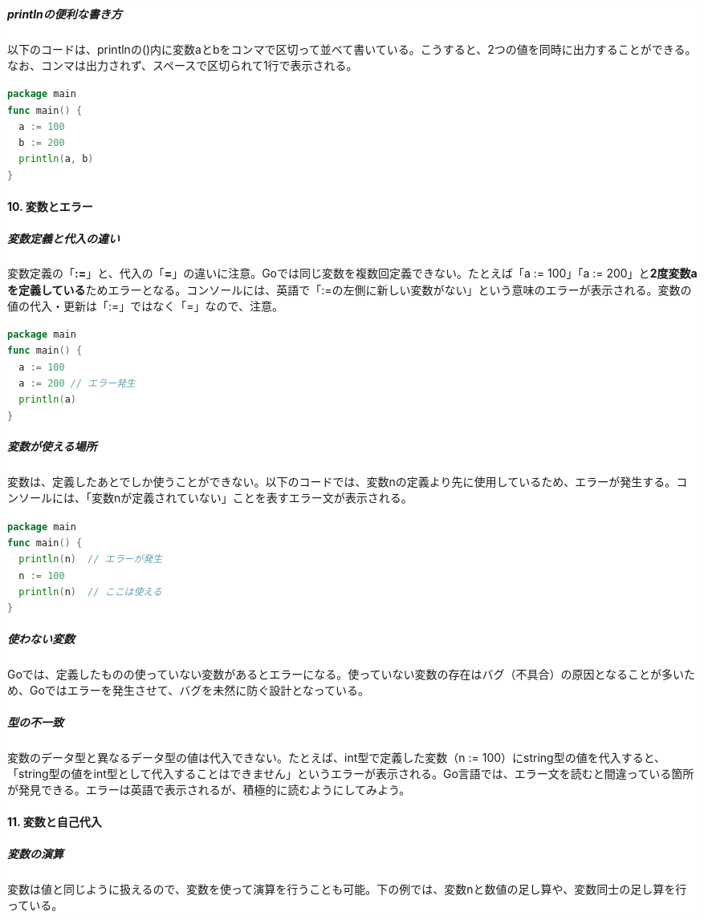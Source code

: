 ##### printlnの便利な書き方

以下のコードは、printlnの()内に変数aとbをコンマで区切って並べて書いている。こうすると、2つの値を同時に出力することができる。なお、コンマは出力されず、スペースで区切られて1行で表示される。

```go
package main
func main() {
  a := 100
  b := 200
  println(a, b)
}
```

#### 10. 変数とエラー

##### 変数定義と代入の違い

変数定義の「**:=**」と、代入の「**=**」の違いに注意。Goでは同じ変数を複数回定義できない。たとえば「a := 100」「a := 200」と**2度変数aを定義している**ためエラーとなる。コンソールには、英語で「:=の左側に新しい変数がない」という意味のエラーが表示される。変数の値の代入・更新は「:=」ではなく「=」なので、注意。

```go
package main
func main() {
  a := 100
  a := 200 // エラー発生
  println(a)
}
```

##### 変数が使える場所

変数は、定義したあとでしか使うことができない。以下のコードでは、変数nの定義より先に使用しているため、エラーが発生する。コンソールには、「変数nが定義されていない」ことを表すエラー文が表示される。

```go
package main
func main() {
  println(n)  // エラーが発生
  n := 100
  println(n)  // ここは使える
}
```

##### 使わない変数

Goでは、定義したものの使っていない変数があるとエラーになる。使っていない変数の存在はバグ（不具合）の原因となることが多いため、Goではエラーを発生させて、バグを未然に防ぐ設計となっている。

##### 型の不一致

変数のデータ型と異なるデータ型の値は代入できない。たとえば、int型で定義した変数（n := 100）にstring型の値を代入すると、「string型の値をint型として代入することはできません」というエラーが表示される。Go言語では、エラー文を読むと間違っている箇所が発見できる。エラーは英語で表示されるが、積極的に読むようにしてみよう。

#### 11. 変数と自己代入

##### 変数の演算

変数は値と同じように扱えるので、変数を使って演算を行うことも可能。下の例では、変数nと数値の足し算や、変数同士の足し算を行っている。
